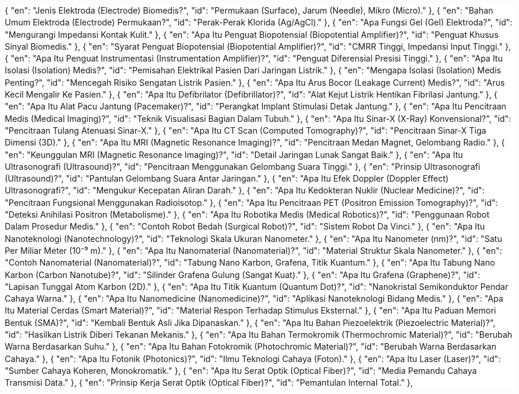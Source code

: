   { "en": "Jenis Elektroda (Electrode) Biomedis?", "id": "Permukaan (Surface), Jarum (Needle), Mikro (Micro)." },
  { "en": "Bahan Umum Elektroda (Electrode) Permukaan?", "id": "Perak-Perak Klorida (Ag/AgCl)." },
  { "en": "Apa Fungsi Gel (Gel) Elektroda?", "id": "Mengurangi Impedansi Kontak Kulit." },
  { "en": "Apa Itu Penguat Biopotensial (Biopotential Amplifier)?", "id": "Penguat Khusus Sinyal Biomedis." },
  { "en": "Syarat Penguat Biopotensial (Biopotential Amplifier)?", "id": "CMRR Tinggi, Impedansi Input Tinggi." },
  { "en": "Apa Itu Penguat Instrumentasi (Instrumentation Amplifier)?", "id": "Penguat Diferensial Presisi Tinggi." },
  { "en": "Apa Itu Isolasi (Isolation) Medis?", "id": "Pemisahan Elektrikal Pasien Dari Jaringan Listrik." },
  { "en": "Mengapa Isolasi (Isolation) Medis Penting?", "id": "Mencegah Risiko Sengatan Listrik Pasien." },
  { "en": "Apa Itu Arus Bocor (Leakage Current) Medis?", "id": "Arus Kecil Mengalir Ke Pasien." },
  { "en": "Apa Itu Defibrilator (Defibrillator)?", "id": "Alat Kejut Listrik Hentikan Fibrilasi Jantung." },
  { "en": "Apa Itu Alat Pacu Jantung (Pacemaker)?", "id": "Perangkat Implant Stimulasi Detak Jantung." },
  { "en": "Apa Itu Pencitraan Medis (Medical Imaging)?", "id": "Teknik Visualisasi Bagian Dalam Tubuh." },
  { "en": "Apa Itu Sinar-X (X-Ray) Konvensional?", "id": "Pencitraan Tulang Atenuasi Sinar-X." },
  { "en": "Apa Itu CT Scan (Computed Tomography)?", "id": "Pencitraan Sinar-X Tiga Dimensi (3D)." },
  { "en": "Apa Itu MRI (Magnetic Resonance Imaging)?", "id": "Pencitraan Medan Magnet, Gelombang Radio." },
  { "en": "Keunggulan MRI (Magnetic Resonance Imaging)?", "id": "Detail Jaringan Lunak Sangat Baik." },
  { "en": "Apa Itu Ultrasonografi (Ultrasound)?", "id": "Pencitraan Menggunakan Gelombang Suara Tinggi." },
  { "en": "Prinsip Ultrasonografi (Ultrasound)?", "id": "Pantulan Gelombang Suara Antar Jaringan." },
  { "en": "Apa Itu Efek Doppler (Doppler Effect) Ultrasonografi?", "id": "Mengukur Kecepatan Aliran Darah." },
  { "en": "Apa Itu Kedokteran Nuklir (Nuclear Medicine)?", "id": "Pencitraan Fungsional Menggunakan Radioisotop." },
  { "en": "Apa Itu Pencitraan PET (Positron Emission Tomography)?", "id": "Deteksi Anihilasi Positron (Metabolisme)." },
  { "en": "Apa Itu Robotika Medis (Medical Robotics)?", "id": "Penggunaan Robot Dalam Prosedur Medis." },
  { "en": "Contoh Robot Bedah (Surgical Robot)?", "id": "Sistem Robot Da Vinci." },
  { "en": "Apa Itu Nanoteknologi (Nanotechnology)?", "id": "Teknologi Skala Ukuran Nanometer." },
  { "en": "Apa Itu Nanometer (nm)?", "id": "Satu Per Miliar Meter (10⁻⁹ m)." },
  { "en": "Apa Itu Nanomaterial (Nanomaterial)?", "id": "Material Struktur Skala Nanometer." },
  { "en": "Contoh Nanomaterial (Nanomaterial)?", "id": "Tabung Nano Karbon, Grafena, Titik Kuantum." },
  { "en": "Apa Itu Tabung Nano Karbon (Carbon Nanotube)?", "id": "Silinder Grafena Gulung (Sangat Kuat)." },
  { "en": "Apa Itu Grafena (Graphene)?", "id": "Lapisan Tunggal Atom Karbon (2D)." },
  { "en": "Apa Itu Titik Kuantum (Quantum Dot)?", "id": "Nanokristal Semikonduktor Pendar Cahaya Warna." },
  { "en": "Apa Itu Nanomedicine (Nanomedicine)?", "id": "Aplikasi Nanoteknologi Bidang Medis." },
  { "en": "Apa Itu Material Cerdas (Smart Material)?", "id": "Material Respon Terhadap Stimulus Eksternal." },
  { "en": "Apa Itu Paduan Memori Bentuk (SMA)?", "id": "Kembali Bentuk Asli Jika Dipanaskan." },
  { "en": "Apa Itu Bahan Piezoelektrik (Piezoelectric Material)?", "id": "Hasilkan Listrik Diberi Tekanan Mekanis." },
  { "en": "Apa Itu Bahan Termokromik (Thermochromic Material)?", "id": "Berubah Warna Berdasarkan Suhu." },
  { "en": "Apa Itu Bahan Fotokromik (Photochromic Material)?", "id": "Berubah Warna Berdasarkan Cahaya." },
  { "en": "Apa Itu Fotonik (Photonics)?", "id": "Ilmu Teknologi Cahaya (Foton)." },
  { "en": "Apa Itu Laser (Laser)?", "id": "Sumber Cahaya Koheren, Monokromatik." },
  { "en": "Apa Itu Serat Optik (Optical Fiber)?", "id": "Media Pemandu Cahaya Transmisi Data." },
  { "en": "Prinsip Kerja Serat Optik (Optical Fiber)?", "id": "Pemantulan Internal Total." },